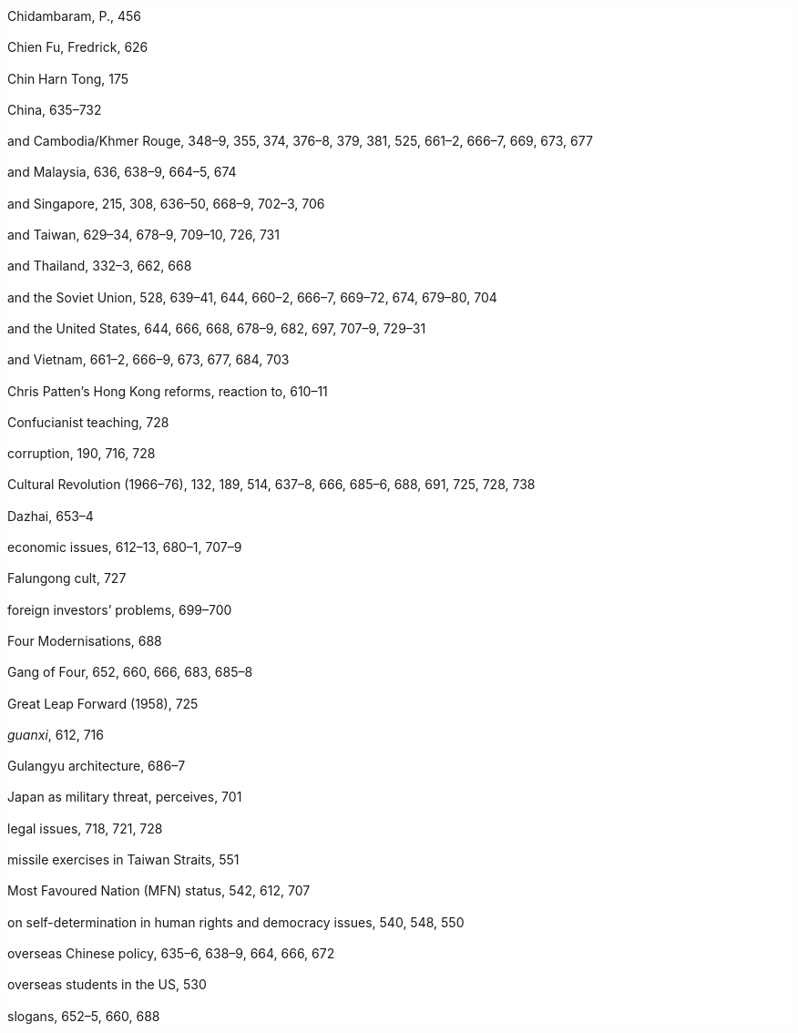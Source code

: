 Chidambaram, P., 456

Chien Fu, Fredrick, 626

Chin Harn Tong, 175

China, 635–732

and Cambodia/Khmer Rouge, 348–9, 355, 374, 376–8, 379, 381, 525, 661–2, 666–7, 669, 673, 677

and Malaysia, 636, 638–9, 664–5, 674

and Singapore, 215, 308, 636–50, 668–9, 702–3, 706

and Taiwan, 629–34, 678–9, 709–10, 726, 731

and Thailand, 332–3, 662, 668

and the Soviet Union, 528, 639–41, 644, 660–2, 666–7, 669–72, 674, 679–80, 704

and the United States, 644, 666, 668, 678–9, 682, 697, 707–9, 729–31

and Vietnam, 661–2, 666–9, 673, 677, 684, 703

Chris Patten’s Hong Kong reforms, reaction to, 610–11

Confucianist teaching, 728

corruption, 190, 716, 728

Cultural Revolution \(1966–76\), 132, 189, 514, 637–8, 666, 685–6, 688, 691, 725, 728, 738


Dazhai, 653–4

economic issues, 612–13, 680–1, 707–9

Falungong cult, 727

foreign investors’ problems, 699–700

Four Modernisations, 688

Gang of Four, 652, 660, 666, 683, 685–8

Great Leap Forward \(1958\), 725

*guanxi*, 612, 716

Gulangyu architecture, 686–7

Japan as military threat, perceives, 701

legal issues, 718, 721, 728

missile exercises in Taiwan Straits, 551

Most Favoured Nation \(MFN\) status, 542, 612, 707

on self-determination in human rights and democracy issues, 540, 548, 550

overseas Chinese policy, 635–6, 638–9, 664, 666, 672

overseas students in the US, 530

slogans, 652–5, 660, 688
